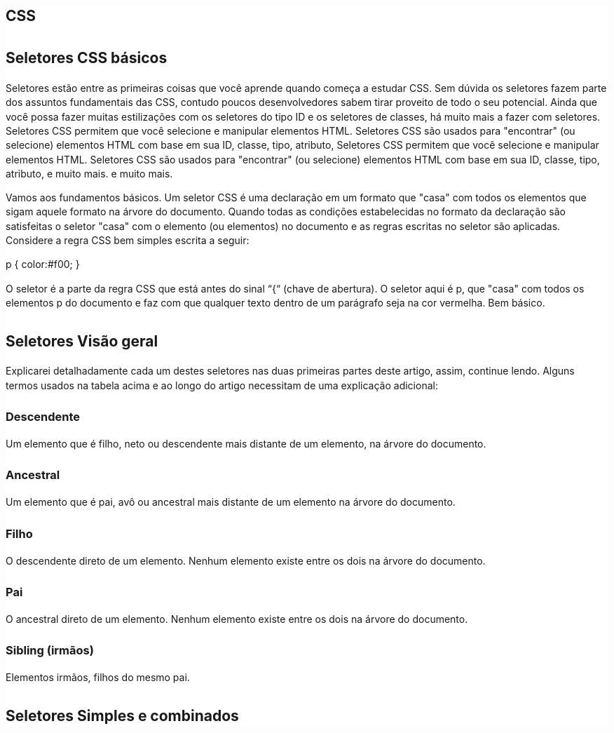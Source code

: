 ## CSS

## Seletores CSS básicos

Seletores estão entre as primeiras coisas que você aprende quando começa a estudar CSS. Sem dúvida os seletores fazem parte dos assuntos fundamentais das CSS, contudo poucos desenvolvedores sabem tirar proveito de todo o seu potencial. Ainda que você possa fazer muitas estilizações com os seletores do tipo ID e os seletores de classes, há muito mais a fazer com seletores.  Seletores CSS permitem que você selecione e manipular elementos HTML. Seletores CSS são usados ​​para "encontrar" (ou selecione) elementos HTML com base em sua ID, classe, tipo, atributo, Seletores CSS permitem que você selecione e manipular elementos HTML.
Seletores CSS são usados ​​para "encontrar" (ou selecione) elementos HTML com base em sua ID, classe, tipo, atributo, e muito mais.
e muito mais.

Vamos aos fundamentos básicos. Um seletor CSS é uma declaração em um formato que "casa" com todos os elementos que sigam aquele formato na árvore do documento. Quando todas as condições estabelecidas no formato da declaração são satisfeitas o seletor "casa" com o elemento (ou elementos) no documento e as regras escritas no seletor são aplicadas. Considere a regra CSS bem simples escrita a seguir:

p { color:#f00; }

O seletor é a parte da regra CSS que está antes do sinal “{“ (chave de abertura). O seletor aqui é p, que "casa" com todos os elementos p do documento e faz com que qualquer texto dentro de um parágrafo seja na cor vermelha. Bem básico.

## Seletores Visão geral

Explicarei detalhadamente cada um destes seletores nas duas primeiras partes deste artigo, assim, continue lendo. Alguns termos usados na tabela acima e ao longo do artigo necessitam de uma explicação adicional:

### Descendente
Um elemento que é filho, neto ou descendente mais distante de um elemento, na árvore do documento.

### Ancestral
Um elemento que é pai, avô ou ancestral mais distante de um elemento na árvore do documento.

### Filho
O descendente direto de um elemento. Nenhum elemento existe entre os dois na árvore do documento.

### Pai
O ancestral direto de um elemento. Nenhum elemento existe entre os dois na árvore do documento.

### Sibling (irmãos)
Elementos irmãos, filhos do mesmo pai.

## Seletores Simples e combinados

